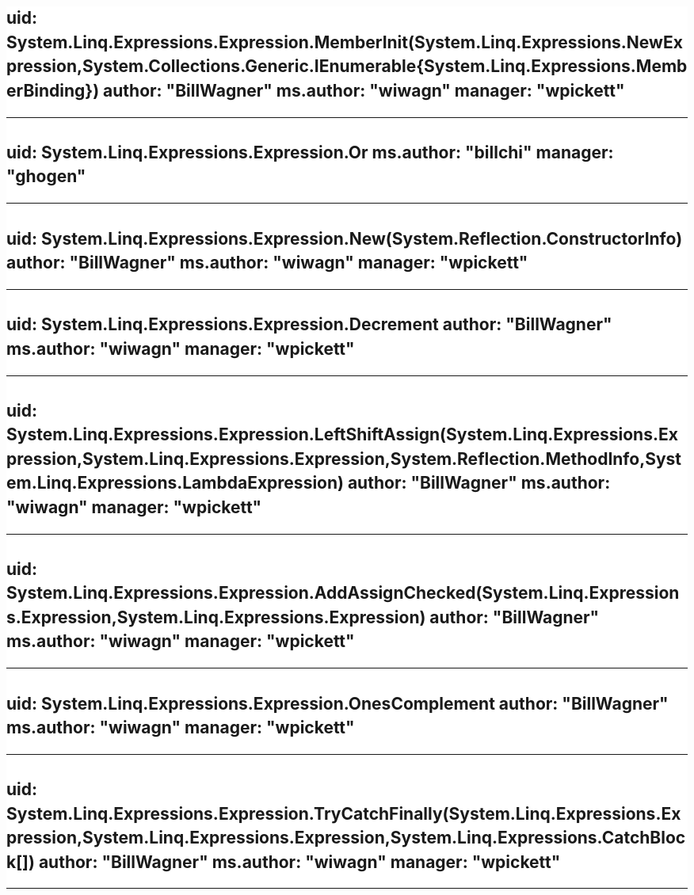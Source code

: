 uid: System.Linq.Expressions.Expression.MemberInit(System.Linq.Expressions.NewExpression,System.Collections.Generic.IEnumerable{System.Linq.Expressions.MemberBinding})
author: "BillWagner"
ms.author: "wiwagn"
manager: "wpickett"
---

---
uid: System.Linq.Expressions.Expression.Or
ms.author: "billchi"
manager: "ghogen"
---

---
uid: System.Linq.Expressions.Expression.New(System.Reflection.ConstructorInfo)
author: "BillWagner"
ms.author: "wiwagn"
manager: "wpickett"
---

---
uid: System.Linq.Expressions.Expression.Decrement
author: "BillWagner"
ms.author: "wiwagn"
manager: "wpickett"
---

---
uid: System.Linq.Expressions.Expression.LeftShiftAssign(System.Linq.Expressions.Expression,System.Linq.Expressions.Expression,System.Reflection.MethodInfo,System.Linq.Expressions.LambdaExpression)
author: "BillWagner"
ms.author: "wiwagn"
manager: "wpickett"
---

---
uid: System.Linq.Expressions.Expression.AddAssignChecked(System.Linq.Expressions.Expression,System.Linq.Expressions.Expression)
author: "BillWagner"
ms.author: "wiwagn"
manager: "wpickett"
---

---
uid: System.Linq.Expressions.Expression.OnesComplement
author: "BillWagner"
ms.author: "wiwagn"
manager: "wpickett"
---

---
uid: System.Linq.Expressions.Expression.TryCatchFinally(System.Linq.Expressions.Expression,System.Linq.Expressions.Expression,System.Linq.Expressions.CatchBlock[])
author: "BillWagner"
ms.author: "wiwagn"
manager: "wpickett"
---

---